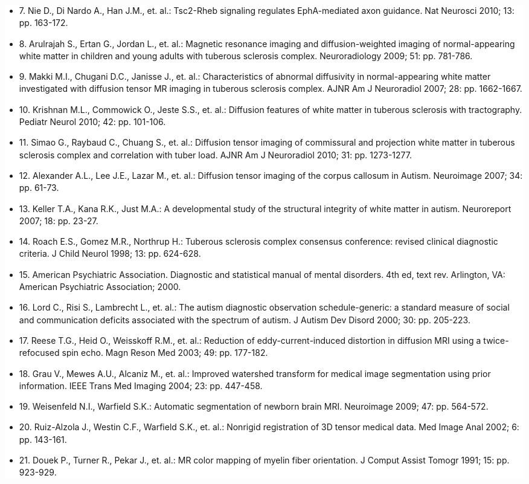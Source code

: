 
- 7\. Nie D., Di Nardo A., Han J.M., et. al.: Tsc2-Rheb signaling regulates EphA-mediated axon guidance. Nat Neurosci 2010; 13: pp. 163-172.


- 8\. Arulrajah S., Ertan G., Jordan L., et. al.: Magnetic resonance imaging and diffusion-weighted imaging of normal-appearing white matter in children and young adults with tuberous sclerosis complex. Neuroradiology 2009; 51: pp. 781-786.


- 9\. Makki M.I., Chugani D.C., Janisse J., et. al.: Characteristics of abnormal diffusivity in normal-appearing white matter investigated with diffusion tensor MR imaging in tuberous sclerosis complex. AJNR Am J Neuroradiol 2007; 28: pp. 1662-1667.


- 10\. Krishnan M.L., Commowick O., Jeste S.S., et. al.: Diffusion features of white matter in tuberous sclerosis with tractography. Pediatr Neurol 2010; 42: pp. 101-106.


- 11\. Simao G., Raybaud C., Chuang S., et. al.: Diffusion tensor imaging of commissural and projection white matter in tuberous sclerosis complex and correlation with tuber load. AJNR Am J Neuroradiol 2010; 31: pp. 1273-1277.


- 12\. Alexander A.L., Lee J.E., Lazar M., et. al.: Diffusion tensor imaging of the corpus callosum in Autism. Neuroimage 2007; 34: pp. 61-73.


- 13\. Keller T.A., Kana R.K., Just M.A.: A developmental study of the structural integrity of white matter in autism. Neuroreport 2007; 18: pp. 23-27.


- 14\. Roach E.S., Gomez M.R., Northrup H.: Tuberous sclerosis complex consensus conference: revised clinical diagnostic criteria. J Child Neurol 1998; 13: pp. 624-628.


- 15\.  American Psychiatric Association. Diagnostic and statistical manual of mental disorders. 4th ed, text rev. Arlington, VA: American Psychiatric Association; 2000.


- 16\. Lord C., Risi S., Lambrecht L., et. al.: The autism diagnostic observation schedule-generic: a standard measure of social and communication deficits associated with the spectrum of autism. J Autism Dev Disord 2000; 30: pp. 205-223.


- 17\. Reese T.G., Heid O., Weisskoff R.M., et. al.: Reduction of eddy-current-induced distortion in diffusion MRI using a twice-refocused spin echo. Magn Reson Med 2003; 49: pp. 177-182.


- 18\. Grau V., Mewes A.U., Alcaniz M., et. al.: Improved watershed transform for medical image segmentation using prior information. IEEE Trans Med Imaging 2004; 23: pp. 447-458.


- 19\. Weisenfeld N.I., Warfield S.K.: Automatic segmentation of newborn brain MRI. Neuroimage 2009; 47: pp. 564-572.


- 20\. Ruiz-Alzola J., Westin C.F., Warfield S.K., et. al.: Nonrigid registration of 3D tensor medical data. Med Image Anal 2002; 6: pp. 143-161.


- 21\. Douek P., Turner R., Pekar J., et. al.: MR color mapping of myelin fiber orientation. J Comput Assist Tomogr 1991; 15: pp. 923-929.


